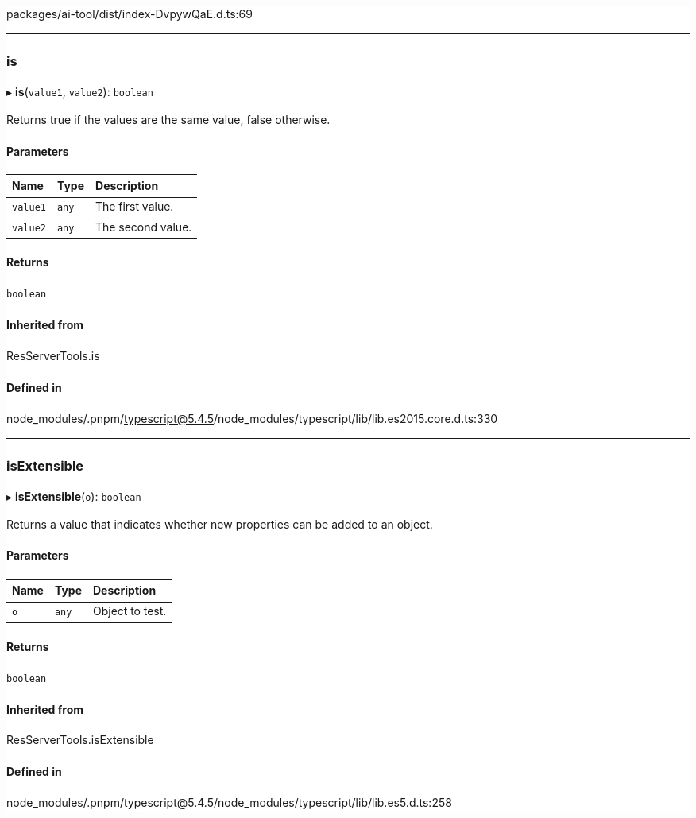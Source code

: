 packages/ai-tool/dist/index-DvpywQaE.d.ts:69

___

### is

▸ **is**(`value1`, `value2`): `boolean`

Returns true if the values are the same value, false otherwise.

#### Parameters

| Name | Type | Description |
| :------ | :------ | :------ |
| `value1` | `any` | The first value. |
| `value2` | `any` | The second value. |

#### Returns

`boolean`

#### Inherited from

ResServerTools.is

#### Defined in

node_modules/.pnpm/typescript@5.4.5/node_modules/typescript/lib/lib.es2015.core.d.ts:330

___

### isExtensible

▸ **isExtensible**(`o`): `boolean`

Returns a value that indicates whether new properties can be added to an object.

#### Parameters

| Name | Type | Description |
| :------ | :------ | :------ |
| `o` | `any` | Object to test. |

#### Returns

`boolean`

#### Inherited from

ResServerTools.isExtensible

#### Defined in

node_modules/.pnpm/typescript@5.4.5/node_modules/typescript/lib/lib.es5.d.ts:258
